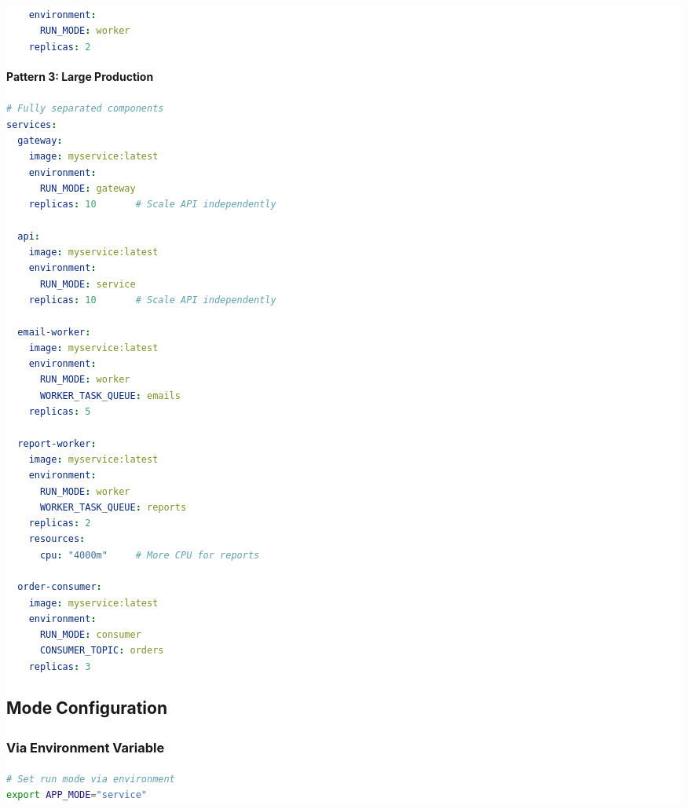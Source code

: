 ```yaml
    environment:
      RUN_MODE: worker
    replicas: 2
```

#### Pattern 3: Large Production

```yaml
# Fully separated components
services:
  gateway:
    image: myservice:latest
    environment:
      RUN_MODE: gateway
    replicas: 10       # Scale API independently

  api:
    image: myservice:latest
    environment:
      RUN_MODE: service
    replicas: 10       # Scale API independently

  email-worker:
    image: myservice:latest
    environment:
      RUN_MODE: worker
      WORKER_TASK_QUEUE: emails
    replicas: 5

  report-worker:
    image: myservice:latest
    environment:
      RUN_MODE: worker
      WORKER_TASK_QUEUE: reports
    replicas: 2
    resources:
      cpu: "4000m"     # More CPU for reports

  order-consumer:
    image: myservice:latest
    environment:
      RUN_MODE: consumer
      CONSUMER_TOPIC: orders
    replicas: 3
```

## Mode Configuration

### Via Environment Variable

```bash
# Set run mode via environment
export APP_MODE="service"
```
